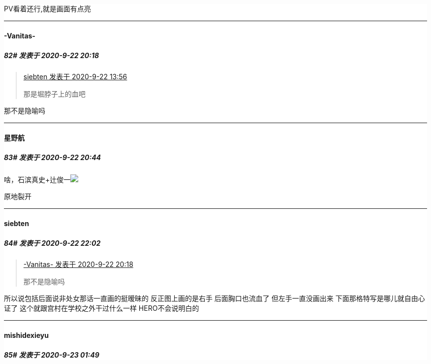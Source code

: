 
PV看着还行,就是画面有点亮







-----

####  -Vanitas-  
##### 82#       发表于 2020-9-22 20:18



<blockquote><a href="httphttps://bbs.saraba1st.com/2b/forum.php?mod=redirect&amp;goto=findpost&amp;pid=48814602&amp;ptid=1960103" target="_blank">siebten 发表于 2020-9-22 13:56</a>

那是堀脖子上的血吧</blockquote>
那不是隐喻吗







-----

####  星野航  
##### 83#       发表于 2020-9-22 20:44




啥，石滨真史+辻俊一<img src="https://static.saraba1st.com/image/smiley/face2017/125.png" referrerpolicy="no-referrer">

原地裂开







-----

####  siebten  
##### 84#       发表于 2020-9-22 22:02



<blockquote><a href="httphttps://bbs.saraba1st.com/2b/forum.php?mod=redirect&amp;goto=findpost&amp;pid=48818079&amp;ptid=1960103" target="_blank">-Vanitas- 发表于 2020-9-22 20:18</a>

那不是隐喻吗</blockquote>
所以说包括后面说非处女那话一直画的挺暧昧的 反正图上画的是右手 后面胸口也流血了 但左手一直没画出来 下面那格特写是哪儿就自由心证了 这个就跟宫村在学校之外干过什么一样 HERO不会说明白的







-----

####  mishidexieyu  
##### 85#       发表于 2020-9-23 01:49
